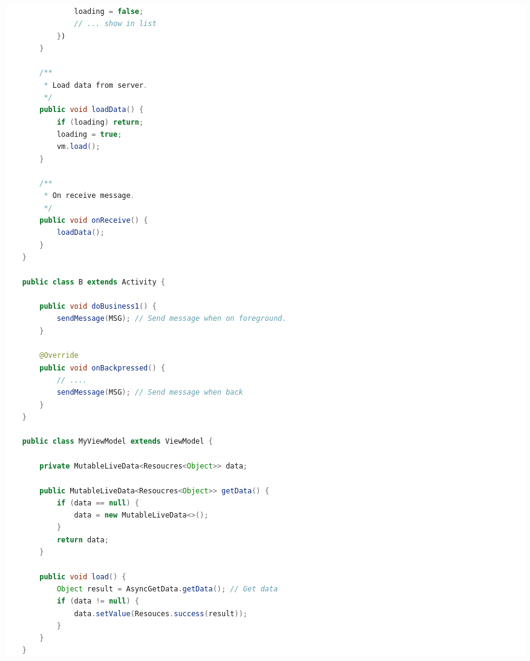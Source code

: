 ```java
                loading = false;
                // ... show in list
            })
        }

        /**
         * Load data from server.
         */
        public void loadData() {
            if (loading) return;
            loading = true;
            vm.load();
        }

        /**
         * On receive message.
         */
        public void onReceive() {
            loadData();
        }
    }

    public class B extends Activity {

        public void doBusiness1() {
            sendMessage(MSG); // Send message when on foreground.
        }

        @Override
        public void onBackpressed() {
            // ....
            sendMessage(MSG); // Send message when back
        }
    }

    public class MyViewModel extends ViewModel {

        private MutableLiveData<Resoucres<Object>> data;

        public MutableLiveData<Resoucres<Object>> getData() {
            if (data == null) {
                data = new MutableLiveData<>();
            }
            return data;
        }

        public void load() {
            Object result = AsyncGetData.getData(); // Get data
            if (data != null) {
                data.setValue(Resouces.success(result));
            }
        }
    }
```

